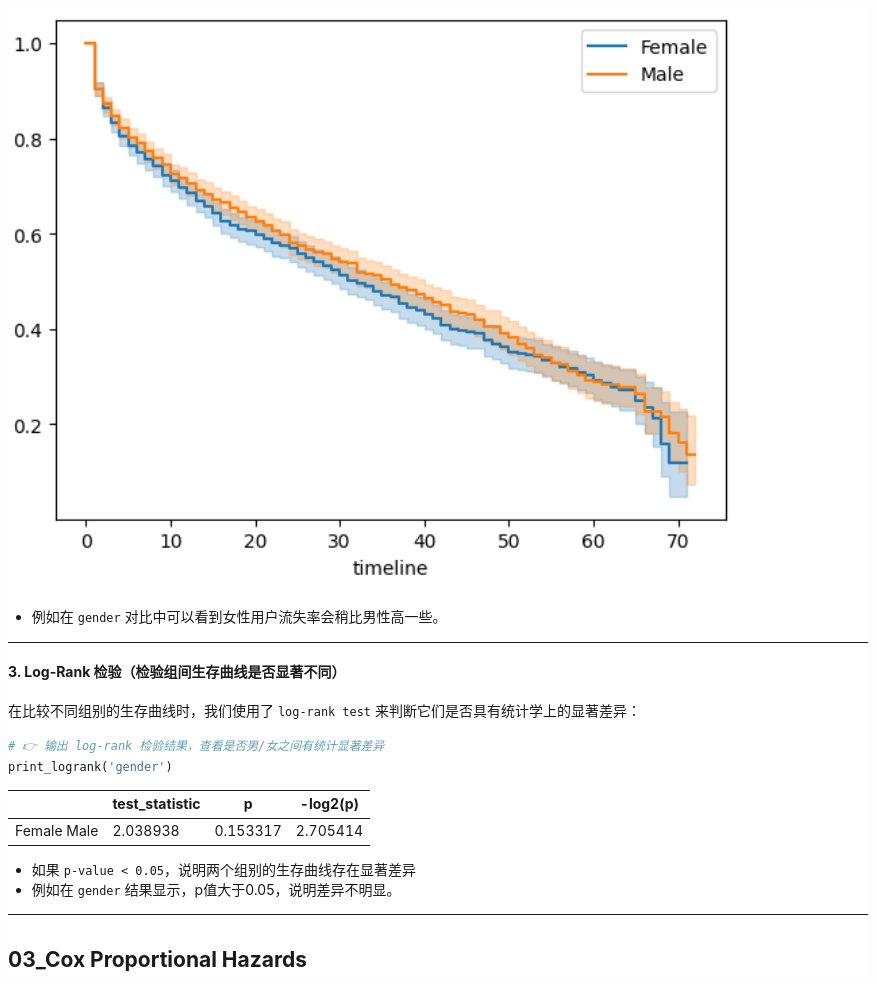 ![Image Alt Text](images/2.png)

- 例如在 `gender` 对比中可以看到女性用户流失率会稍比男性高一些。

------

#### 3. Log-Rank 检验（检验组间生存曲线是否显著不同）

在比较不同组别的生存曲线时，我们使用了 `log-rank test` 来判断它们是否具有统计学上的显著差异：

```python
# 👉 输出 log-rank 检验结果，查看是否男/女之间有统计显著差异
print_logrank('gender')
```

|             | test_statistic | p        | -log2(p) |
| ----------- | -------------- | -------- | -------- |
| Female Male | 2.038938       | 0.153317 | 2.705414 |

- 如果 `p-value < 0.05`，说明两个组别的生存曲线存在显著差异
- 例如在 `gender` 结果显示，p值大于0.05，说明差异不明显。

------

## 03_Cox Proportional Hazards
